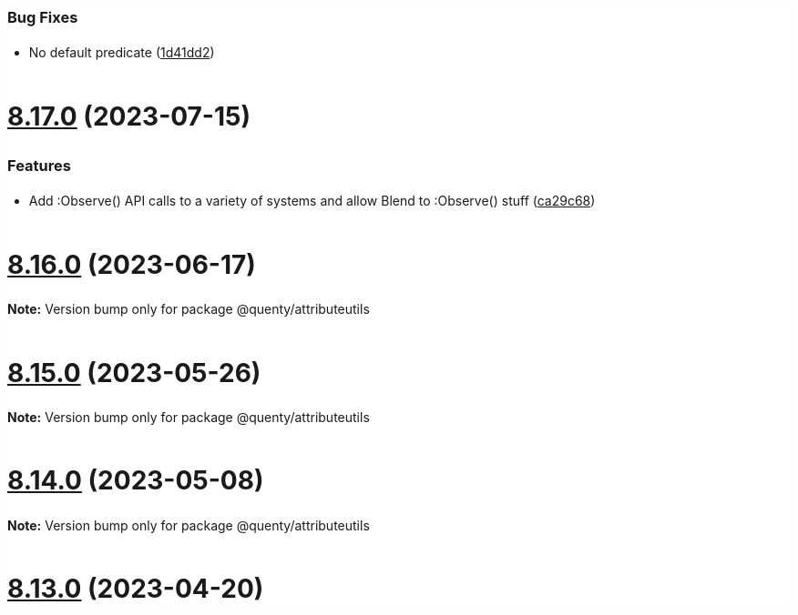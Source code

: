
### Bug Fixes

* No default predicate ([1d41dd2](https://github.com/Quenty/NevermoreEngine/commit/1d41dd2f419c04f45c0fa43d9bfc8608f88adbf4))





# [8.17.0](https://github.com/Quenty/NevermoreEngine/compare/@quenty/attributeutils@8.16.0...@quenty/attributeutils@8.17.0) (2023-07-15)


### Features

* Add :Observe() API calls to a variety of systems and allow Blend to :Observe() stuff ([ca29c68](https://github.com/Quenty/NevermoreEngine/commit/ca29c68164dfdaf136e9168faf48f487bed26088))





# [8.16.0](https://github.com/Quenty/NevermoreEngine/compare/@quenty/attributeutils@8.15.0...@quenty/attributeutils@8.16.0) (2023-06-17)

**Note:** Version bump only for package @quenty/attributeutils





# [8.15.0](https://github.com/Quenty/NevermoreEngine/compare/@quenty/attributeutils@8.14.0...@quenty/attributeutils@8.15.0) (2023-05-26)

**Note:** Version bump only for package @quenty/attributeutils





# [8.14.0](https://github.com/Quenty/NevermoreEngine/compare/@quenty/attributeutils@8.13.0...@quenty/attributeutils@8.14.0) (2023-05-08)

**Note:** Version bump only for package @quenty/attributeutils





# [8.13.0](https://github.com/Quenty/NevermoreEngine/compare/@quenty/attributeutils@8.12.0...@quenty/attributeutils@8.13.0) (2023-04-20)
